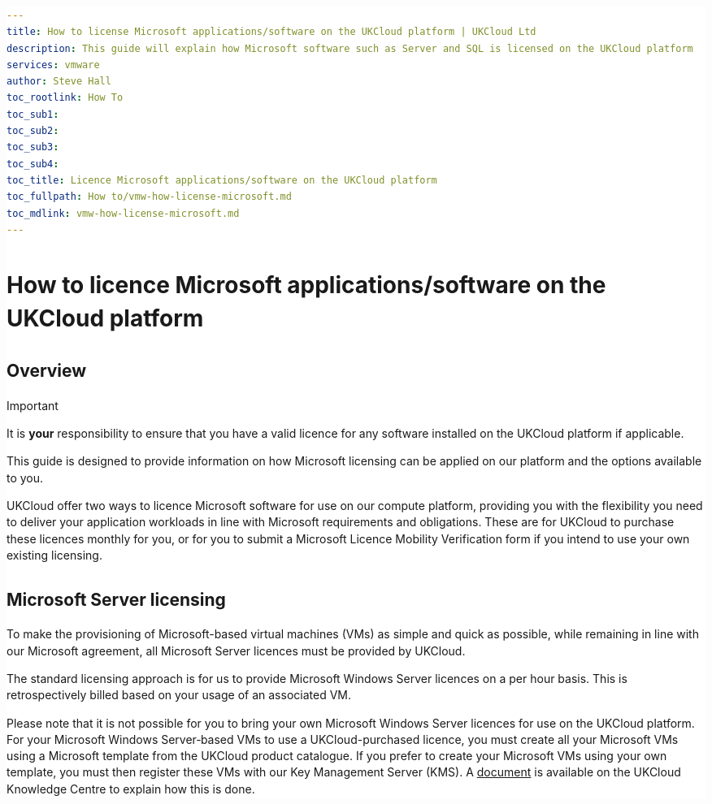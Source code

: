 ```yaml
---
title: How to license Microsoft applications/software on the UKCloud platform | UKCloud Ltd
description: This guide will explain how Microsoft software such as Server and SQL is licensed on the UKCloud platform
services: vmware
author: Steve Hall
toc_rootlink: How To
toc_sub1: 
toc_sub2:
toc_sub3:
toc_sub4:
toc_title: Licence Microsoft applications/software on the UKCloud platform
toc_fullpath: How to/vmw-how-license-microsoft.md
toc_mdlink: vmw-how-license-microsoft.md
---
```


# How to licence Microsoft applications/software on the UKCloud platform

## Overview

> [!IMPORTANT]
> It is **your** responsibility to ensure that you have a valid licence for any software installed on the UKCloud platform if applicable.

This guide is designed to provide information on how Microsoft licensing can be applied on our platform and the options available to you.

UKCloud offer two ways to licence Microsoft software for use on our compute platform, providing you with the flexibility you need to deliver your application workloads in line with Microsoft requirements and obligations. These are for UKCloud to purchase these licences monthly for you, or for you to submit a Microsoft Licence Mobility Verification form if you intend to use your own existing licensing.

## Microsoft Server licensing

To make the provisioning of Microsoft-based virtual machines (VMs) as simple and quick as possible, while remaining in line with our Microsoft agreement, all Microsoft Server licences must be provided by UKCloud.

The standard licensing approach is for us to provide Microsoft Windows Server licences on a per hour basis. This is retrospectively billed based on your usage of an associated VM.

Please note that it is not possible for you to bring your own Microsoft Windows Server licences for use on the UKCloud platform. For your Microsoft Windows Server‑based VMs to use a UKCloud-purchased licence, you must create all your Microsoft VMs using a Microsoft template from the UKCloud product catalogue. If you prefer to create your Microsoft VMs using your own template, you must then register these VMs with our Key Management Server (KMS). A [document](vmw-how-setup-kms.md) is available on the UKCloud Knowledge Centre to explain how this is done.
